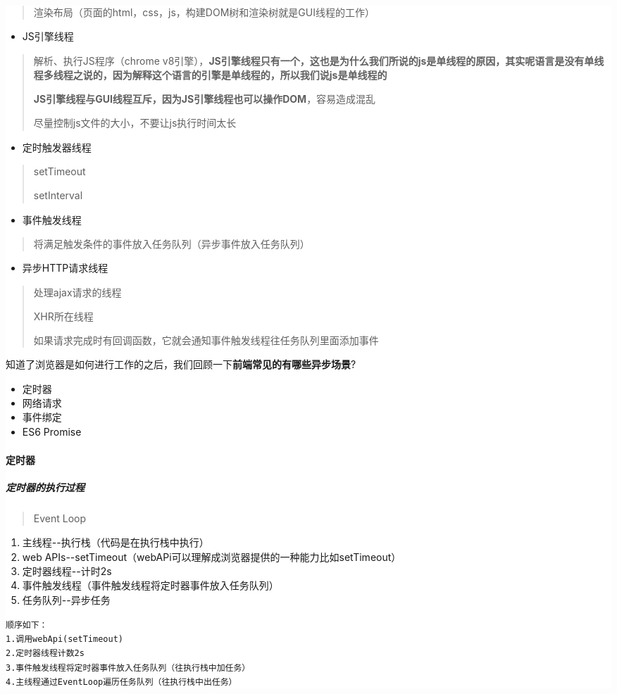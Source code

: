 > 渲染布局（页面的html，css，js，构建DOM树和渲染树就是GUI线程的工作）

+ JS引擎线程

> 解析、执行JS程序（chrome v8引擎），**JS引擎线程只有一个，这也是为什么我们所说的js是单线程的原因，其实呢语言是没有单线程多线程之说的，因为解释这个语言的引擎是单线程的，所以我们说js是单线程的**
>
> **JS引擎线程与GUI线程互斥，因为JS引擎线程也可以操作DOM**，容易造成混乱
>
> 尽量控制js文件的大小，不要让js执行时间太长

+ 定时触发器线程

> setTimeout
>
> setInterval

+ 事件触发线程

> 将满足触发条件的事件放入任务队列（异步事件放入任务队列）

+ 异步HTTP请求线程

> 处理ajax请求的线程
>
> XHR所在线程
>
> 如果请求完成时有回调函数，它就会通知事件触发线程往任务队列里面添加事件



知道了浏览器是如何进行工作的之后，我们回顾一下**前端常见的有哪些异步场景**?

+ 定时器
+ 网络请求
+ 事件绑定
+ ES6 Promise



#### 定时器

##### 定时器的执行过程

> Event Loop

1. 主线程--执行栈（代码是在执行栈中执行）
2. web APIs--setTimeout（webAPi可以理解成浏览器提供的一种能力比如setTimeout）
3. 定时器线程--计时2s
4. 事件触发线程（事件触发线程将定时器事件放入任务队列）
5. 任务队列--异步任务

```
顺序如下：
1.调用webApi(setTimeout)
2.定时器线程计数2s
3.事件触发线程将定时器事件放入任务队列（往执行栈中加任务）
4.主线程通过EventLoop遍历任务队列（往执行栈中出任务）
```
